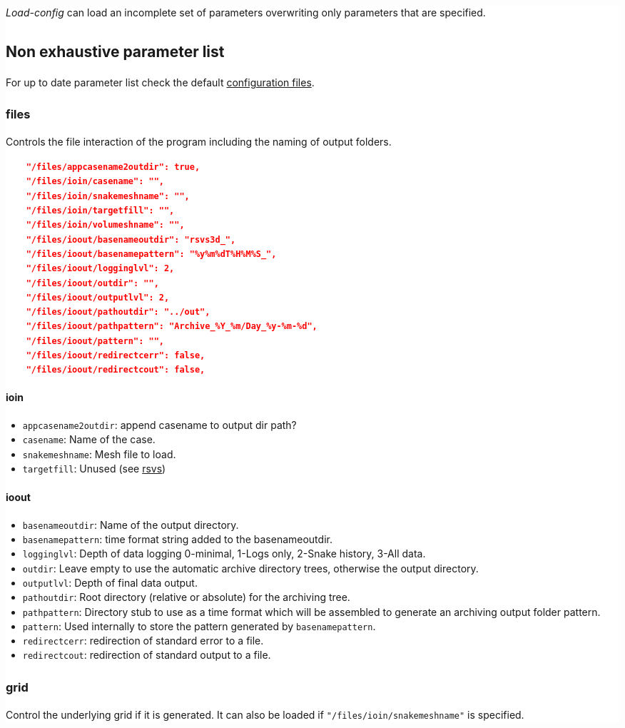 _Load-config_ can load an incomplete set of parameters overwriting only parameters that are specified.

## Non exhaustive parameter list ##

For up to date parameter list check the default [configuration files](SRCC/config).

### files ###

Controls the file interaction of the program including the naming of output folders.

```json
	"/files/appcasename2outdir": true,
	"/files/ioin/casename": "",
	"/files/ioin/snakemeshname": "",
	"/files/ioin/targetfill": "",
	"/files/ioin/volumeshname": "",
	"/files/ioout/basenameoutdir": "rsvs3d_",
	"/files/ioout/basenamepattern": "%y%m%dT%H%M%S_",
	"/files/ioout/logginglvl": 2,
	"/files/ioout/outdir": "",
	"/files/ioout/outputlvl": 2,
	"/files/ioout/pathoutdir": "../out",
	"/files/ioout/pathpattern": "Archive_%Y_%m/Day_%y-%m-%d",
	"/files/ioout/pattern": "",
	"/files/ioout/redirectcerr": false,
	"/files/ioout/redirectcout": false,
```
#### ioin ####

 + `appcasename2outdir`: append casename to output dir path?
 + `casename`: Name of the case.
 + `snakemeshname`: Mesh file to load.
 + `targetfill`: Unused (see [rsvs](#rsvs))

#### ioout ####

 + `basenameoutdir`: Name of the output directory.
 + `basenamepattern`: time format string added to the basenameoutdir.
 + `logginglvl`: Depth of data logging 0-minimal, 1-Logs only, 2-Snake history, 3-All data.
 + `outdir`: Leave empty to use the automatic archive directory 
 trees, otherwise the output directory.
 + `outputlvl`: Depth of final data output.
 + `pathoutdir`: Root directory (relative or absolute) for the archiving tree.
 + `pathpattern`: Directory stub to use as a time format which will be assembled to generate
 an archiving output folder pattern.
 + `pattern`: Used internally to store the pattern generated by `basenamepattern`.
 + `redirectcerr`: redirection of standard error to a file.
 + `redirectcout`: redirection of standard output to a file.

### grid ###

Control the underlying grid if it is generated. It can also be loaded if `"/files/ioin/snakemeshname"`
is specified.
